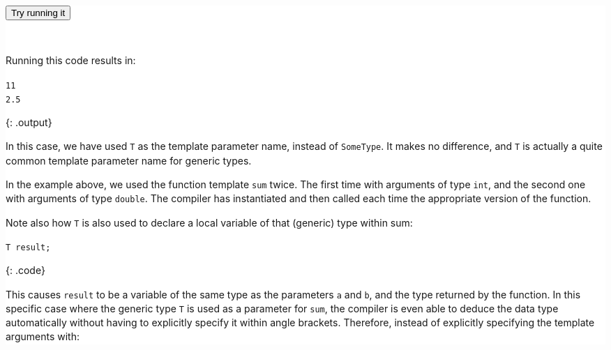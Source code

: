 <form target="_blank" method="post" action="http://cpp.sh/">
<input type="hidden" name="source" id="sub2"/>
<input type="submit" value="Try running it"/>
<script type="text/javascript">
document.getElementById('sub2').value = `// function template
#include <iostream>
using namespace std;

template <class T>
T sum(T a, T b)
{
  T result;
  result = a + b;
  return result;
}

int main() {
  int i=5, j=6, k;
  double f=2.0, g=0.5, h;
  k=sum<int>(i,j);
  h=sum<double>(f,g);
  cout << k << endl;
  cout << h << endl;
  return 0;
}
`;
</script>
</form>
<br>

Running this code results in:

~~~
11
2.5
~~~
{: .output}

In this case, we have used `T` as the template parameter name, instead of `SomeType`. It makes no difference, and `T` is actually a quite 
common template parameter name for generic types. 

In the example above, we used the function template `sum` twice. The first time with arguments of type `int`, and the second one with 
arguments of type `double`. The compiler has instantiated and then called each time the appropriate version of the function.

Note also how `T` is also used to declare a local variable of that (generic) type within sum:

~~~ 
T result;
~~~
{: .code}

This causes `result` to be a variable of the same type as the parameters `a` and `b`, and the type returned by the function.
In this specific case where the generic type `T` is used as a parameter for `sum`, the compiler is even able to deduce the 
data type automatically without having to explicitly specify it within angle brackets. Therefore, instead of explicitly 
specifying the template arguments with:

